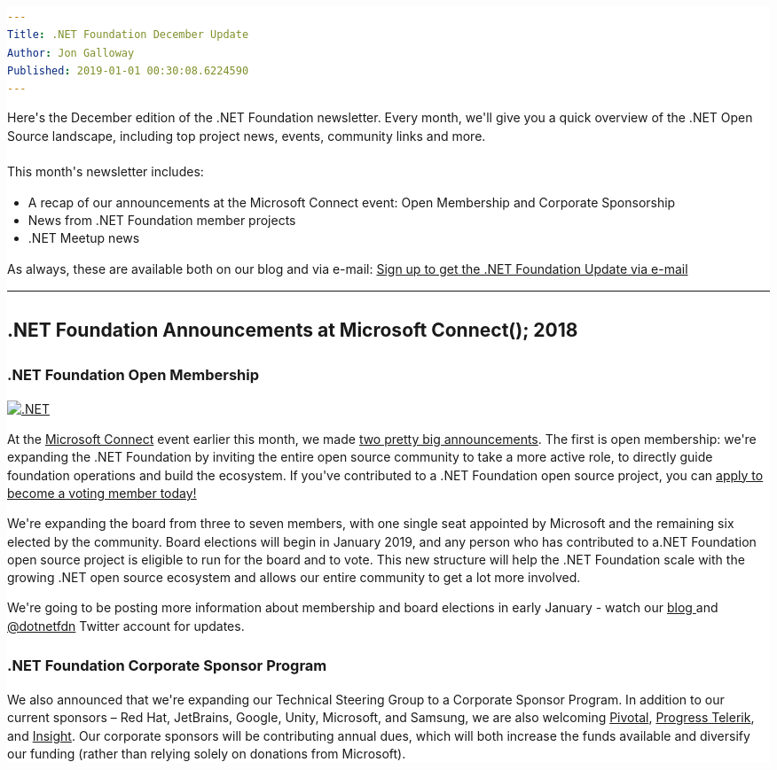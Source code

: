 ```yaml
---
Title: .NET Foundation December Update
Author: Jon Galloway
Published: 2019-01-01 00:30:08.6224590
---
```

<p>Here's the December edition of the .NET Foundation newsletter. Every month, we'll give you a quick overview of the .NET Open Source landscape, including top project news, events, community links and more.<br />
<br />
This month's newsletter includes:</p>

<ul>
<li>A recap of our announcements at the Microsoft Connect event: Open Membership and Corporate Sponsorship</li>
<li>News from .NET Foundation member projects</li>
<li>.NET Meetup news</li>
</ul>

<p>As always, these are available both on our blog and via e-mail:&nbsp;<a href="http://eepurl.com/dhL_qb">Sign up to get the .NET Foundation Update via e-mail</a></p>

<hr />
<h2>.NET Foundation Announcements at Microsoft Connect(); 2018</h2>

<h3>.NET Foundation Open Membership</h3>

<p><a href="https://channel9.msdn.com/Events/Connect/Microsoft-Connect--2018/K120"><img alt=".NET" src="assets/posts/connect-dnf.png" style="width: 1067px; height: 597px;" /></a></p>

<p>At the&nbsp;<a href="https://news.microsoft.com/connect-2018/">Microsoft Connect</a>&nbsp;event earlier this month, we made&nbsp;<a href="/blog/2018/12/04/announcing-net-foundation-open-membership">two pretty big announcements</a>. The first is open membership: we're expanding the .NET Foundation by inviting the entire open source community to take a more active role, to directly guide foundation operations and build the ecosystem. If you've contributed to a .NET Foundation open source project, you can&nbsp;<a href="/member/become-a-member">apply to become a voting member today!</a></p>

<p>We're expanding the board from three to seven members, with one single seat appointed by Microsoft and the remaining six elected by the community. Board elections will begin in January 2019, and any person who has contributed to a.NET Foundation open source project is eligible to run for the board and to vote. This new structure will help the .NET Foundation scale with the growing .NET open source ecosystem and allows our entire community to get a lot more involved.</p>

<p>We're going to be posting more information about membership and board elections in early January - watch our <a href="/blog">blog </a>and <a href="http://www.twitter.com/dotnetfdn">@dotnetfdn</a> Twitter account for updates.</p>

<h3>.NET Foundation Corporate Sponsor Program</h3>

<p>We also announced that we're expanding our Technical Steering Group to a Corporate Sponsor Program. In addition to our current sponsors – Red Hat, JetBrains, Google, Unity, Microsoft, and Samsung, we are also welcoming&nbsp;<a href="https://content.pivotal.io/blog/you-re-investing-in-net-and-so-are-we-pivotal-is-now-a-corporate-sponsor-of-the-net-foundation">Pivotal</a>,&nbsp;<a href="https://www.telerik.com/blogs/progress-announces-support-visual-studio-2019-net-core-3-net-foundation-more">Progress Telerik</a>, and&nbsp;<a href="https://www.insight.com/">Insight</a>. Our corporate sponsors will be contributing annual dues, which will both increase the funds available and diversify our funding (rather than relying solely on donations from Microsoft).</p>

